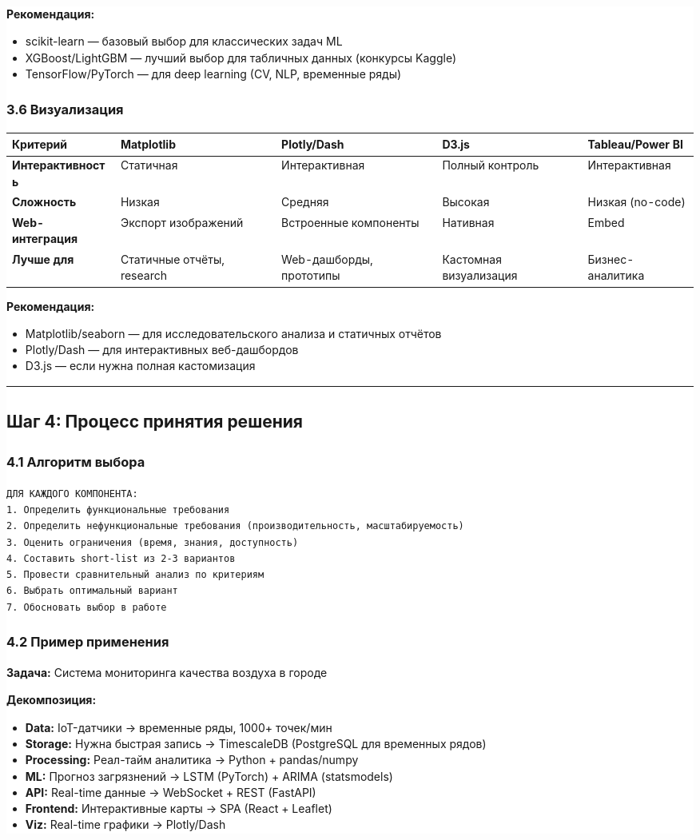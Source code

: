 **Рекомендация:**

- scikit-learn — базовый выбор для классических задач ML
- XGBoost/LightGBM — лучший выбор для табличных данных (конкурсы Kaggle)
- TensorFlow/PyTorch — для deep learning (CV, NLP, временные ряды)


### **3.6 Визуализация**

| Критерий | Matplotlib | Plotly/Dash | D3.js | Tableau/Power BI |
| :-- | :-- | :-- | :-- | :-- |
| **Интерактивность** | Статичная | Интерактивная | Полный контроль | Интерактивная |
| **Сложность** | Низкая | Средняя | Высокая | Низкая (no-code) |
| **Web-интеграция** | Экспорт изображений | Встроенные компоненты | Нативная | Embed |
| **Лучше для** | Статичные отчёты, research | Web-дашборды, прототипы | Кастомная визуализация | Бизнес-аналитика |

**Рекомендация:**

- Matplotlib/seaborn — для исследовательского анализа и статичных отчётов
- Plotly/Dash — для интерактивных веб-дашбордов
- D3.js — если нужна полная кастомизация

***

## **Шаг 4: Процесс принятия решения**

### **4.1 Алгоритм выбора**

```
ДЛЯ КАЖДОГО КОМПОНЕНТА:
1. Определить функциональные требования
2. Определить нефункциональные требования (производительность, масштабируемость)
3. Оценить ограничения (время, знания, доступность)
4. Составить short-list из 2-3 вариантов
5. Провести сравнительный анализ по критериям
6. Выбрать оптимальный вариант
7. Обосновать выбор в работе
```


### **4.2 Пример применения**

**Задача:** Система мониторинга качества воздуха в городе

**Декомпозиция:**

- **Data:** IoT-датчики → временные ряды, 1000+ точек/мин
- **Storage:** Нужна быстрая запись → TimescaleDB (PostgreSQL для временных рядов)
- **Processing:** Реал-тайм аналитика → Python + pandas/numpy
- **ML:** Прогноз загрязнений → LSTM (PyTorch) + ARIMA (statsmodels)
- **API:** Real-time данные → WebSocket + REST (FastAPI)
- **Frontend:** Интерактивные карты → SPA (React + Leaflet)
- **Viz:** Real-time графики → Plotly/Dash
